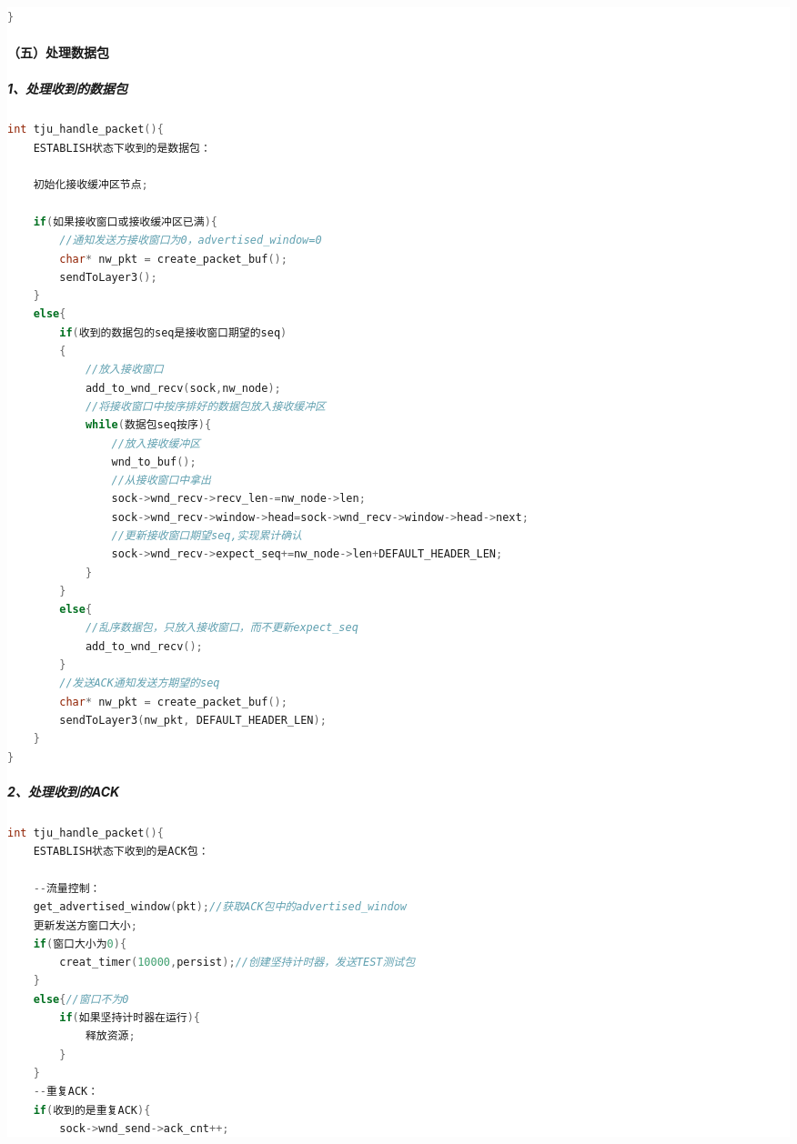 ```c
}
```

#### （五）处理数据包

##### 1、处理收到的数据包

```c
int tju_handle_packet(){
    ESTABLISH状态下收到的是数据包：
   	
    初始化接收缓冲区节点;

    if(如果接收窗口或接收缓冲区已满){
        //通知发送方接收窗口为0，advertised_window=0
        char* nw_pkt = create_packet_buf();
        sendToLayer3();
    }
    else{
        if(收到的数据包的seq是接收窗口期望的seq)
        {
            //放入接收窗口
            add_to_wnd_recv(sock,nw_node);
            //将接收窗口中按序排好的数据包放入接收缓冲区
            while(数据包seq按序){
                //放入接收缓冲区
                wnd_to_buf();
                //从接收窗口中拿出
                sock->wnd_recv->recv_len-=nw_node->len;
                sock->wnd_recv->window->head=sock->wnd_recv->window->head->next;
                //更新接收窗口期望seq,实现累计确认
                sock->wnd_recv->expect_seq+=nw_node->len+DEFAULT_HEADER_LEN;
            }
        }
        else{
            //乱序数据包，只放入接收窗口，而不更新expect_seq
            add_to_wnd_recv();
        }
        //发送ACK通知发送方期望的seq
        char* nw_pkt = create_packet_buf();
        sendToLayer3(nw_pkt, DEFAULT_HEADER_LEN);
    }
}
```

##### 2、处理收到的ACK

```c
int tju_handle_packet(){
    ESTABLISH状态下收到的是ACK包：            
	
    --流量控制：
    get_advertised_window(pkt);//获取ACK包中的advertised_window
    更新发送方窗口大小;
    if(窗口大小为0){
        creat_timer(10000,persist);//创建坚持计时器，发送TEST测试包  
    }
    else{//窗口不为0
        if(如果坚持计时器在运行){
            释放资源;
        }
    }
    --重复ACK：
    if(收到的是重复ACK){
        sock->wnd_send->ack_cnt++;
```